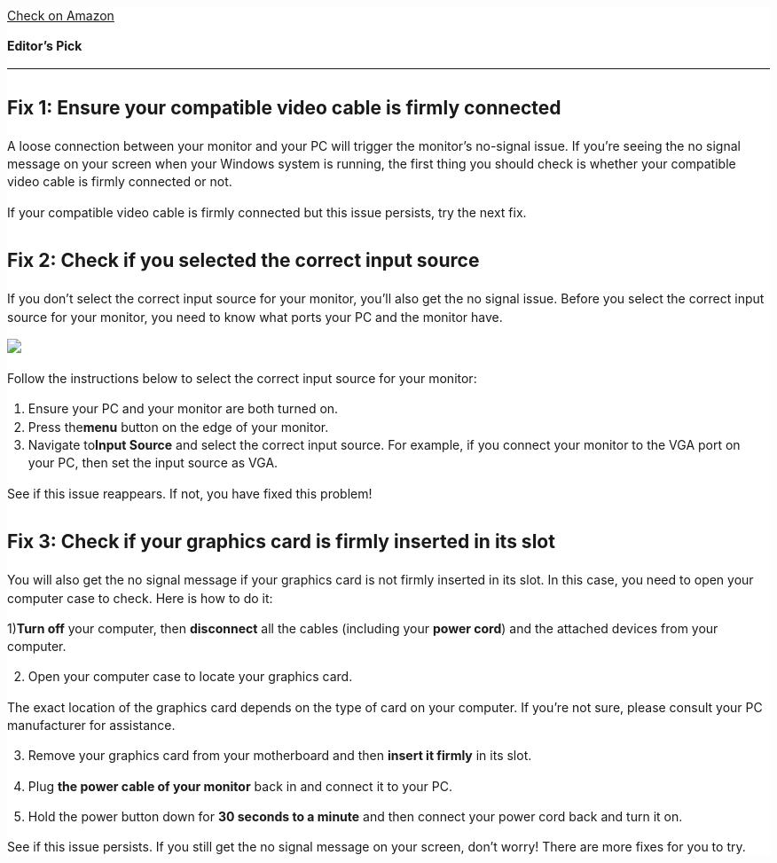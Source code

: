 [Check on Amazon](https://www.amazon.com/Trio-Tri-Screen-Portable-Compatible-Kickstand/dp/B09C5NCNHX?tag=ad00905-20&rfsn=7084458.e07eac)

**Editor’s Pick**

---

## Fix 1: Ensure your compatible video cable is firmly connected

 A loose connection between your monitor and your PC will trigger the monitor’s no-signal issue. If you’re seeing the no signal message on your screen when your Windows system is running, the first thing you should check is whether your compatible video cable is firmly connected or not.

 If your compatible video cable is firmly connected but this issue persists, try the next fix.

## Fix 2: Check if you selected the correct input source

 If you don’t select the correct input source for your monitor, you’ll also get the no signal issue. Before you select the correct input source for your monitor, you need to know what ports your PC and the monitor have.

![](https://images.drivereasy.com/wp-content/uploads/2018/09/Snap3-2.jpg)

 Follow the instructions below to select the correct input source for your monitor:

1. Ensure your PC and your monitor are both turned on.
2. Press the**menu** button on the edge of your monitor.
3. Navigate to**Input Source** and select the correct input source. For example, if you connect your monitor to the VGA port on your PC, then set the input source as VGA.

See if this issue reappears. If not, you have fixed this problem!

## Fix 3: Check if your graphics card is firmly inserted in its slot

 You will also get the no signal message if your graphics card is not firmly inserted in its slot. In this case, you need to open your computer case to check. Here is how to do it:

 1)**Turn off** your computer, then **disconnect** all the cables (including your **power cord**) and the attached devices from your computer.

2) Open your computer case to locate your graphics card.

 The exact location of the graphics card depends on the type of card on your computer. If you’re not sure, please consult your PC manufacturer for assistance.

 3) Remove your graphics card from your motherboard and then **insert it firmly** in its slot.

 4) Plug **the power cable of your monitor** back in and connect it to your PC.

 5) Hold the power button down for **30 seconds to a minute** and then connect your power cord back and turn it on.

 See if this issue persists. If you still get the no signal message on your screen, don’t worry! There are more fixes for you to try.
